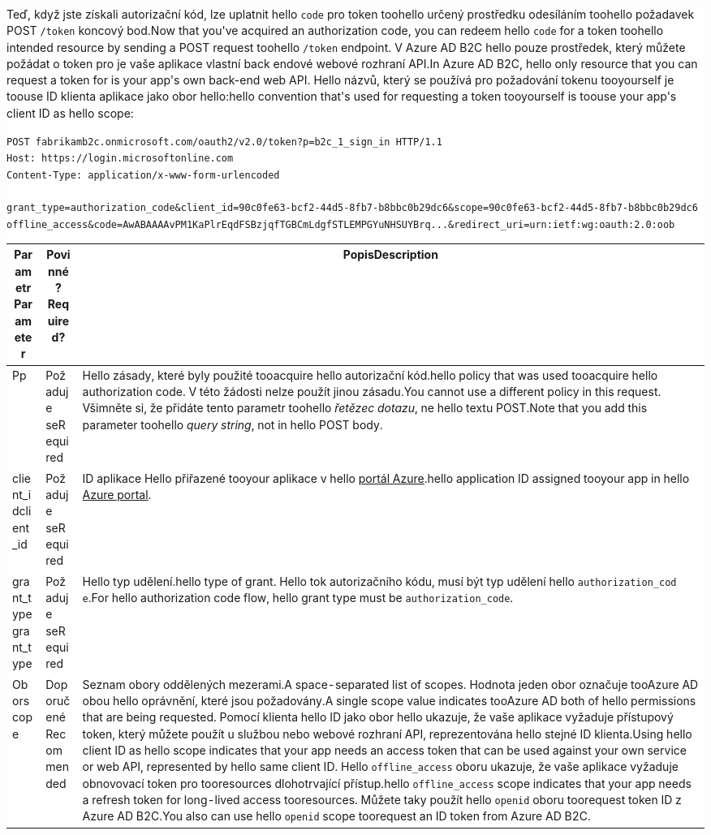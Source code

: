 <span data-ttu-id="f4abd-205">Teď, když jste získali autorizační kód, lze uplatnit hello `code` pro token toohello určený prostředku odesíláním toohello požadavek POST `/token` koncový bod.</span><span class="sxs-lookup"><span data-stu-id="f4abd-205">Now that you've acquired an authorization code, you can redeem hello `code` for a token toohello intended resource by sending a POST request toohello `/token` endpoint.</span></span> <span data-ttu-id="f4abd-206">V Azure AD B2C hello pouze prostředek, který můžete požádat o token pro je vaše aplikace vlastní back endové webové rozhraní API.</span><span class="sxs-lookup"><span data-stu-id="f4abd-206">In Azure AD B2C, hello only resource that you can request a token for is your app's own back-end web API.</span></span> <span data-ttu-id="f4abd-207">Hello názvů, který se používá pro požadování tokenu tooyourself je toouse ID klienta aplikace jako obor hello:</span><span class="sxs-lookup"><span data-stu-id="f4abd-207">hello convention that's used for requesting a token tooyourself is toouse your app's client ID as hello scope:</span></span>

```
POST fabrikamb2c.onmicrosoft.com/oauth2/v2.0/token?p=b2c_1_sign_in HTTP/1.1
Host: https://login.microsoftonline.com
Content-Type: application/x-www-form-urlencoded

grant_type=authorization_code&client_id=90c0fe63-bcf2-44d5-8fb7-b8bbc0b29dc6&scope=90c0fe63-bcf2-44d5-8fb7-b8bbc0b29dc6 offline_access&code=AwABAAAAvPM1KaPlrEqdFSBzjqfTGBCmLdgfSTLEMPGYuNHSUYBrq...&redirect_uri=urn:ietf:wg:oauth:2.0:oob

```

| <span data-ttu-id="f4abd-208">Parametr</span><span class="sxs-lookup"><span data-stu-id="f4abd-208">Parameter</span></span> | <span data-ttu-id="f4abd-209">Povinné?</span><span class="sxs-lookup"><span data-stu-id="f4abd-209">Required?</span></span> | <span data-ttu-id="f4abd-210">Popis</span><span class="sxs-lookup"><span data-stu-id="f4abd-210">Description</span></span> |
| --- | --- | --- |
| <span data-ttu-id="f4abd-211">P</span><span class="sxs-lookup"><span data-stu-id="f4abd-211">p</span></span> |<span data-ttu-id="f4abd-212">Požaduje se</span><span class="sxs-lookup"><span data-stu-id="f4abd-212">Required</span></span> |<span data-ttu-id="f4abd-213">Hello zásady, které byly použité tooacquire hello autorizační kód.</span><span class="sxs-lookup"><span data-stu-id="f4abd-213">hello policy that was used tooacquire hello authorization code.</span></span> <span data-ttu-id="f4abd-214">V této žádosti nelze použít jinou zásadu.</span><span class="sxs-lookup"><span data-stu-id="f4abd-214">You cannot use a different policy in this request.</span></span> <span data-ttu-id="f4abd-215">Všimněte si, že přidáte tento parametr toohello *řetězec dotazu*, ne hello textu POST.</span><span class="sxs-lookup"><span data-stu-id="f4abd-215">Note that you add this parameter toohello *query string*, not in hello POST body.</span></span> |
| <span data-ttu-id="f4abd-216">client_id</span><span class="sxs-lookup"><span data-stu-id="f4abd-216">client_id</span></span> |<span data-ttu-id="f4abd-217">Požaduje se</span><span class="sxs-lookup"><span data-stu-id="f4abd-217">Required</span></span> |<span data-ttu-id="f4abd-218">ID aplikace Hello přiřazené tooyour aplikace v hello [portál Azure](https://portal.azure.com).</span><span class="sxs-lookup"><span data-stu-id="f4abd-218">hello application ID assigned tooyour app in hello [Azure portal](https://portal.azure.com).</span></span> |
| <span data-ttu-id="f4abd-219">grant_type</span><span class="sxs-lookup"><span data-stu-id="f4abd-219">grant_type</span></span> |<span data-ttu-id="f4abd-220">Požaduje se</span><span class="sxs-lookup"><span data-stu-id="f4abd-220">Required</span></span> |<span data-ttu-id="f4abd-221">Hello typ udělení.</span><span class="sxs-lookup"><span data-stu-id="f4abd-221">hello type of grant.</span></span> <span data-ttu-id="f4abd-222">Hello tok autorizačního kódu, musí být typ udělení hello `authorization_code`.</span><span class="sxs-lookup"><span data-stu-id="f4abd-222">For hello authorization code flow, hello grant type must be `authorization_code`.</span></span> |
| <span data-ttu-id="f4abd-223">Obor</span><span class="sxs-lookup"><span data-stu-id="f4abd-223">scope</span></span> |<span data-ttu-id="f4abd-224">Doporučené</span><span class="sxs-lookup"><span data-stu-id="f4abd-224">Recommended</span></span> |<span data-ttu-id="f4abd-225">Seznam obory oddělených mezerami.</span><span class="sxs-lookup"><span data-stu-id="f4abd-225">A space-separated list of scopes.</span></span> <span data-ttu-id="f4abd-226">Hodnota jeden obor označuje tooAzure AD obou hello oprávnění, které jsou požadovány.</span><span class="sxs-lookup"><span data-stu-id="f4abd-226">A single scope value indicates tooAzure AD both of hello permissions that are being requested.</span></span> <span data-ttu-id="f4abd-227">Pomocí klienta hello ID jako obor hello ukazuje, že vaše aplikace vyžaduje přístupový token, který můžete použít u službou nebo webové rozhraní API, reprezentována hello stejné ID klienta.</span><span class="sxs-lookup"><span data-stu-id="f4abd-227">Using hello client ID as hello scope indicates that your app needs an access token that can be used against your own service or web API, represented by hello same client ID.</span></span>  <span data-ttu-id="f4abd-228">Hello `offline_access` oboru ukazuje, že vaše aplikace vyžaduje obnovovací token pro tooresources dlohotrvající přístup.</span><span class="sxs-lookup"><span data-stu-id="f4abd-228">hello `offline_access` scope indicates that your app needs a refresh token for long-lived access tooresources.</span></span>  <span data-ttu-id="f4abd-229">Můžete taky použít hello `openid` oboru toorequest token ID z Azure AD B2C.</span><span class="sxs-lookup"><span data-stu-id="f4abd-229">You also can use hello `openid` scope toorequest an ID token from Azure AD B2C.</span></span> |